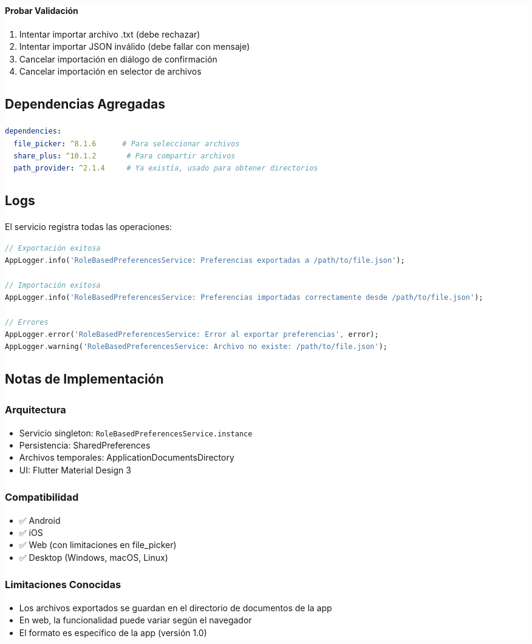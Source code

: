 #### Probar Validación
1. Intentar importar archivo .txt (debe rechazar)
2. Intentar importar JSON inválido (debe fallar con mensaje)
3. Cancelar importación en diálogo de confirmación
4. Cancelar importación en selector de archivos

## Dependencias Agregadas

```yaml
dependencies:
  file_picker: ^8.1.6      # Para seleccionar archivos
  share_plus: ^10.1.2       # Para compartir archivos
  path_provider: ^2.1.4     # Ya existía, usado para obtener directorios
```

## Logs

El servicio registra todas las operaciones:

```dart
// Exportación exitosa
AppLogger.info('RoleBasedPreferencesService: Preferencias exportadas a /path/to/file.json');

// Importación exitosa
AppLogger.info('RoleBasedPreferencesService: Preferencias importadas correctamente desde /path/to/file.json');

// Errores
AppLogger.error('RoleBasedPreferencesService: Error al exportar preferencias', error);
AppLogger.warning('RoleBasedPreferencesService: Archivo no existe: /path/to/file.json');
```

## Notas de Implementación

### Arquitectura
- Servicio singleton: `RoleBasedPreferencesService.instance`
- Persistencia: SharedPreferences
- Archivos temporales: ApplicationDocumentsDirectory
- UI: Flutter Material Design 3

### Compatibilidad
- ✅ Android
- ✅ iOS
- ✅ Web (con limitaciones en file_picker)
- ✅ Desktop (Windows, macOS, Linux)

### Limitaciones Conocidas
- Los archivos exportados se guardan en el directorio de documentos de la app
- En web, la funcionalidad puede variar según el navegador
- El formato es específico de la app (versión 1.0)
